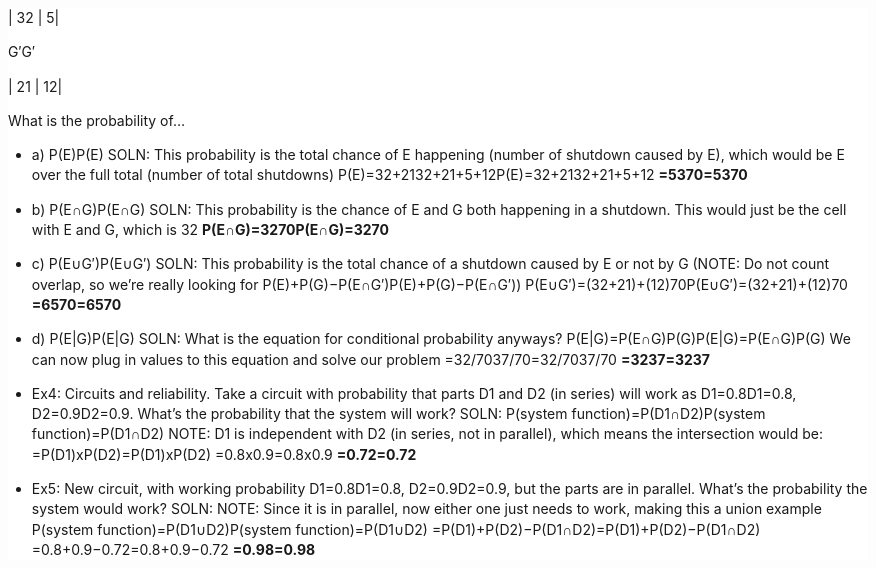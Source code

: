    

  | 32 | 5|

   

  

  G′G′

  | 21 | 12|

  What is the probability of…

  - a) P(E)P(E)
    SOLN:
    This probability is the total chance of E happening (number of shutdown caused by E), which would be E over the full total (number of total shutdowns)
    P(E)=32+2132+21+5+12P(E)=32+2132+21+5+12
    **=5370=5370**
  - b) P(E∩G)P(E∩G)
    SOLN:
    This probability is the chance of E and G both happening in a shutdown. This would just be the cell with E and G, which is 32
    **P(E∩G)=3270P(E∩G)=3270**
  - c) P(E∪G′)P(E∪G′)
    SOLN:
    This probability is the total chance of a shutdown caused by E or not by G (NOTE: Do not count overlap, so we’re really looking for P(E)+P(G)−P(E∩G′)P(E)+P(G)−P(E∩G′))
    P(E∪G′)=(32+21)+(12)70P(E∪G′)=(32+21)+(12)70
    **=6570=6570**
  - d) P(E|G)P(E|G)
    SOLN:
    What is the equation for conditional probability anyways?
    P(E|G)=P(E∩G)P(G)P(E|G)=P(E∩G)P(G)
    We can now plug in values to this equation and solve our problem
    =32/7037/70=32/7037/70
    **=3237=3237**

- Ex4: Circuits and reliability. Take a circuit with probability that parts D1 and D2 (in series) will work as D1=0.8D1=0.8, D2=0.9D2=0.9. What’s the probability that the system will work?
  SOLN:
  P(system function)=P(D1∩D2)P(system function)=P(D1∩D2)
  NOTE: D1 is independent with D2 (in series, not in parallel), which means the intersection would be:
  =P(D1)xP(D2)=P(D1)xP(D2)
  =0.8x0.9=0.8x0.9
  **=0.72=0.72**

- Ex5: New circuit, with working probability D1=0.8D1=0.8, D2=0.9D2=0.9, but the parts are in parallel. What’s the probability the system would work?
  SOLN:
  NOTE: Since it is in parallel, now either one just needs to work, making this a union example P(system function)=P(D1∪D2)P(system function)=P(D1∪D2)
  =P(D1)+P(D2)−P(D1∩D2)=P(D1)+P(D2)−P(D1∩D2)
  =0.8+0.9−0.72=0.8+0.9−0.72
  **=0.98=0.98**
